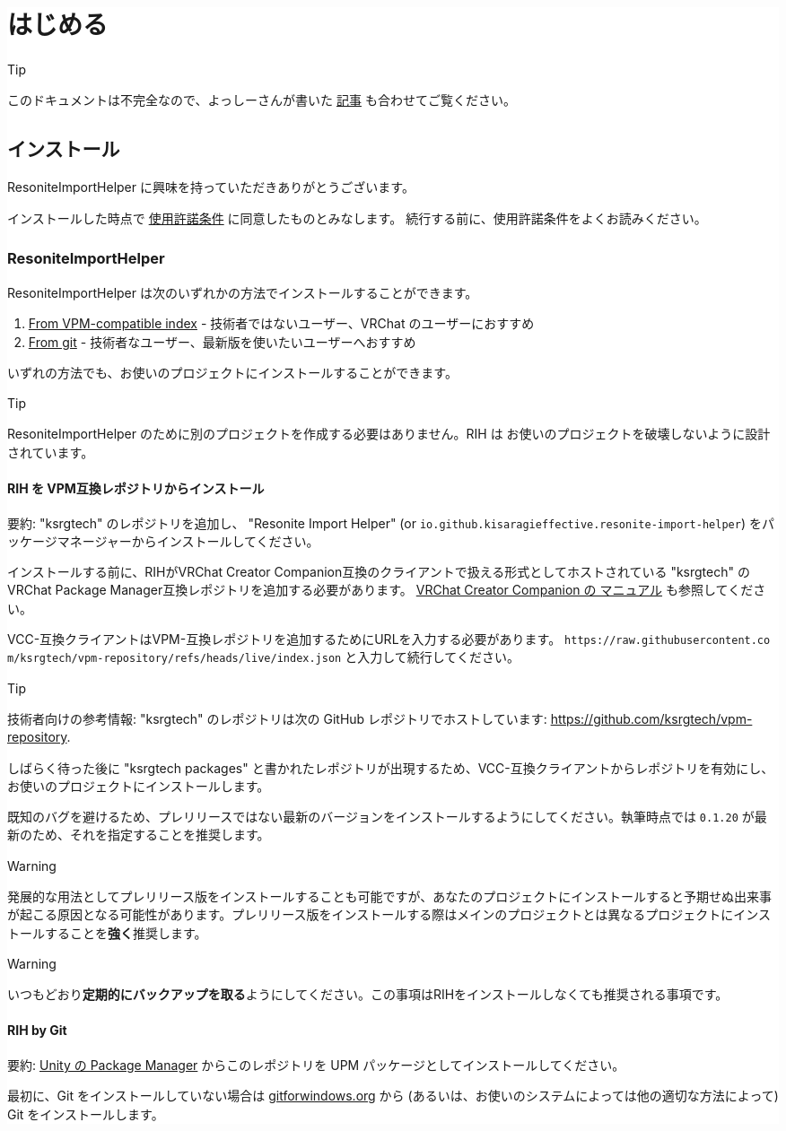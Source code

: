 # はじめる
> [!TIP]
> このドキュメントは不完全なので、よっしーさんが書いた [記事](https://dinosaur-fossil.hatenablog.com/entry/2024/09/11/215603) も合わせてご覧ください。

## インストール
ResoniteImportHelper に興味を持っていただきありがとうございます。

インストールした時点で [使用許諾条件](https://github.com/KisaragiEffective/ResoniteImportHelper/blob/7fb924393958a58152cd3040167d2855f0852ac6/LICENSE.txt) に同意したものとみなします。
続行する前に、使用許諾条件をよくお読みください。

### ResoniteImportHelper
ResoniteImportHelper は次のいずれかの方法でインストールすることができます。

1. [From VPM-compatible index](#rih-itself-by-vpm-compatible-index) - 技術者ではないユーザー、VRChat のユーザーにおすすめ
2. [From git](#rih-itself-by-git) - 技術者なユーザー、最新版を使いたいユーザーへおすすめ

いずれの方法でも、お使いのプロジェクトにインストールすることができます。

> [!TIP]
> ResoniteImportHelper のために別のプロジェクトを作成する必要はありません。RIH は お使いのプロジェクトを破壊しないように設計されています。

#### RIH を VPM互換レポジトリからインストール
要約: "ksrgtech" のレポジトリを追加し、 "Resonite Import Helper" (or `io.github.kisaragieffective.resonite-import-helper`) をパッケージマネージャーからインストールしてください。

インストールする前に、RIHがVRChat Creator Companion互換のクライアントで扱える形式としてホストされている "ksrgtech" のVRChat Package Manager互換レポジトリを追加する必要があります。 [VRChat Creator Companion の マニュアル](https://vcc.docs.vrchat.com/guides/community-repositories/) も参照してください。

VCC-互換クライアントはVPM-互換レポジトリを追加するためにURLを入力する必要があります。 `https://raw.githubusercontent.com/ksrgtech/vpm-repository/refs/heads/live/index.json` と入力して続行してください。

> [!TIP]
> 技術者向けの参考情報: "ksrgtech" のレポジトリは次の GitHub レポジトリでホストしています: <https://github.com/ksrgtech/vpm-repository>.

しばらく待った後に "ksrgtech packages" と書かれたレポジトリが出現するため、VCC-互換クライアントからレポジトリを有効にし、お使いのプロジェクトにインストールします。

既知のバグを避けるため、プレリリースではない最新のバージョンをインストールするようにしてください。執筆時点では `0.1.20` が最新のため、それを指定することを推奨します。

> [!WARNING]
> 発展的な用法としてプレリリース版をインストールすることも可能ですが、あなたのプロジェクトにインストールすると予期せぬ出来事が起こる原因となる可能性があります。プレリリース版をインストールする際はメインのプロジェクトとは異なるプロジェクトにインストールすることを**強く**推奨します。

> [!WARNING]
> いつもどおり**定期的にバックアップを取る**ようにしてください。この事項はRIHをインストールしなくても推奨される事項です。

#### RIH by Git
要約: [Unity の Package Manager](https://docs.unity3d.com/2022.3/Documentation/Manual/upm-ui-giturl.html) からこのレポジトリを UPM パッケージとしてインストールしてください。

最初に、Git をインストールしていない場合は [gitforwindows.org](https://gitforwindows.org/) から (あるいは、お使いのシステムによっては他の適切な方法によって) Git をインストールします。


[UniGLTF]: https://github.com/vrm-c/UniVRM/
[unigltf-release]: https://github.com/vrm-c/UniVRM/releases/tag/v0.128.0
[Component:LookAt]: https://wiki.resonite.com/Component:LookAt
[Component:VirtualParent]: https://wiki.resonite.com/Component:VirtualParent
[Component:CopyGlobalTransform]: https://wiki.resonite.com/Component:CopyGlobalTransform
[Component:CopyGlobalScale]: https://wiki.resonite.com/Component:CopyGlobalScale
[Component:AvatarAnchor]: https://wiki.resonite.com/Component:AvatarAnchor